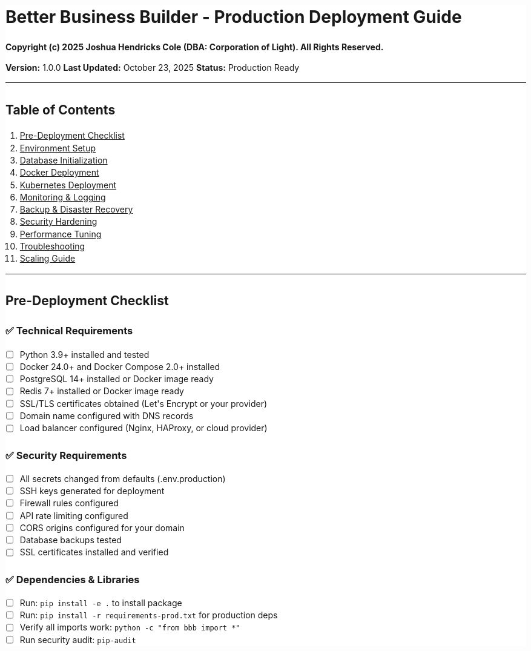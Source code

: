 # Better Business Builder - Production Deployment Guide

**Copyright (c) 2025 Joshua Hendricks Cole (DBA: Corporation of Light). All Rights Reserved.**

**Version:** 1.0.0
**Last Updated:** October 23, 2025
**Status:** Production Ready

---

## Table of Contents

1. [Pre-Deployment Checklist](#pre-deployment-checklist)
2. [Environment Setup](#environment-setup)
3. [Database Initialization](#database-initialization)
4. [Docker Deployment](#docker-deployment)
5. [Kubernetes Deployment](#kubernetes-deployment-optional)
6. [Monitoring & Logging](#monitoring--logging)
7. [Backup & Disaster Recovery](#backup--disaster-recovery)
8. [Security Hardening](#security-hardening)
9. [Performance Tuning](#performance-tuning)
10. [Troubleshooting](#troubleshooting)
11. [Scaling Guide](#scaling-guide)

---

## Pre-Deployment Checklist

### ✅ Technical Requirements
- [ ] Python 3.9+ installed and tested
- [ ] Docker 24.0+ and Docker Compose 2.0+ installed
- [ ] PostgreSQL 14+ installed or Docker image ready
- [ ] Redis 7+ installed or Docker image ready
- [ ] SSL/TLS certificates obtained (Let's Encrypt or your provider)
- [ ] Domain name configured with DNS records
- [ ] Load balancer configured (Nginx, HAProxy, or cloud provider)

### ✅ Security Requirements
- [ ] All secrets changed from defaults (.env.production)
- [ ] SSH keys generated for deployment
- [ ] Firewall rules configured
- [ ] API rate limiting configured
- [ ] CORS origins configured for your domain
- [ ] Database backups tested
- [ ] SSL certificates installed and verified

### ✅ Dependencies & Libraries
- [ ] Run: `pip install -e .` to install package
- [ ] Run: `pip install -r requirements-prod.txt` for production deps
- [ ] Verify all imports work: `python -c "from bbb import *"`
- [ ] Run security audit: `pip-audit`
